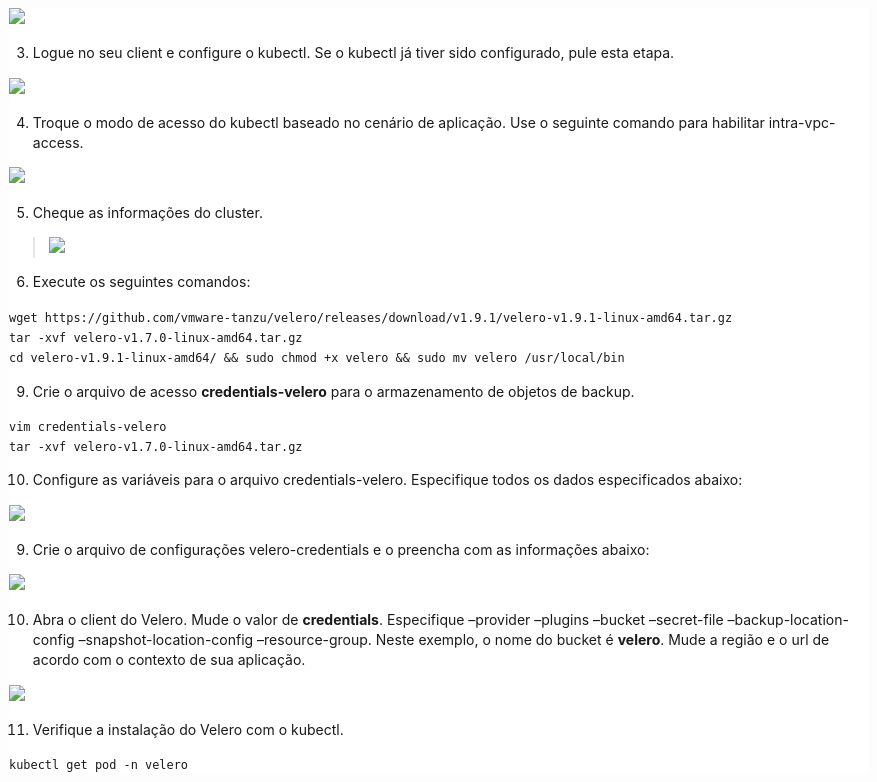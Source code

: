 ![](/huaweicloud-knowledge-base/assets/images/containers/cce/migrating-azure-aks-to-huawei-cce/image32.png)

3.  Logue no seu client e configure o kubectl. Se o kubectl já tiver
    sido configurado, pule esta etapa.

![](/huaweicloud-knowledge-base/assets/images/containers/cce/migrating-azure-aks-to-huawei-cce/image33.png)

4.  Troque o modo de acesso do kubectl baseado no cenário de aplicação.
    Use o seguinte comando para habilitar intra-vpc-access.

![](/huaweicloud-knowledge-base/assets/images/containers/cce/migrating-azure-aks-to-huawei-cce/image34.png)

5.  Cheque as informações do cluster.

> ![](/huaweicloud-knowledge-base/assets/images/containers/cce/migrating-azure-aks-to-huawei-cce/image35.png)

6. Execute os seguintes comandos:

```shell
wget https://github.com/vmware-tanzu/velero/releases/download/v1.9.1/velero-v1.9.1-linux-amd64.tar.gz
tar -xvf velero-v1.7.0-linux-amd64.tar.gz
cd velero-v1.9.1-linux-amd64/ && sudo chmod +x velero && sudo mv velero /usr/local/bin
```

9.  Crie o arquivo de acesso **credentials-velero** para o armazenamento
    de objetos de backup.

```shell
vim credentials-velero
tar -xvf velero-v1.7.0-linux-amd64.tar.gz
```

10.  Configure as variáveis para o arquivo credentials-velero.
    Especifique todos os dados especificados abaixo:

![](/huaweicloud-knowledge-base/assets/images/containers/cce/migrating-azure-aks-to-huawei-cce/image36.png)

9.  Crie o arquivo de configurações velero-credentials e o preencha com
    as informações abaixo:

![](/huaweicloud-knowledge-base/assets/images/containers/cce/migrating-azure-aks-to-huawei-cce/image37.png)

10. Abra o client do Velero. Mude o valor de **credentials**.
    Especifique –provider –plugins –bucket –secret-file
    –backup-location-config –snapshot-location-config –resource-group.
    Neste exemplo, o nome do bucket é **velero**. Mude a região e o url
    de acordo com o contexto de sua aplicação.

![](/huaweicloud-knowledge-base/assets/images/containers/cce/migrating-azure-aks-to-huawei-cce/image38.png)

11. Verifique a instalação do Velero com o kubectl.

```shell
kubectl get pod -n velero
```
